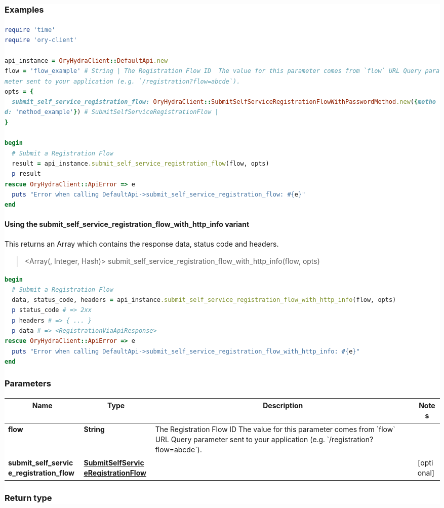 ### Examples

```ruby
require 'time'
require 'ory-client'

api_instance = OryHydraClient::DefaultApi.new
flow = 'flow_example' # String | The Registration Flow ID  The value for this parameter comes from `flow` URL Query parameter sent to your application (e.g. `/registration?flow=abcde`).
opts = {
  submit_self_service_registration_flow: OryHydraClient::SubmitSelfServiceRegistrationFlowWithPasswordMethod.new({method: 'method_example'}) # SubmitSelfServiceRegistrationFlow | 
}

begin
  # Submit a Registration Flow
  result = api_instance.submit_self_service_registration_flow(flow, opts)
  p result
rescue OryHydraClient::ApiError => e
  puts "Error when calling DefaultApi->submit_self_service_registration_flow: #{e}"
end
```

#### Using the submit_self_service_registration_flow_with_http_info variant

This returns an Array which contains the response data, status code and headers.

> <Array(<RegistrationViaApiResponse>, Integer, Hash)> submit_self_service_registration_flow_with_http_info(flow, opts)

```ruby
begin
  # Submit a Registration Flow
  data, status_code, headers = api_instance.submit_self_service_registration_flow_with_http_info(flow, opts)
  p status_code # => 2xx
  p headers # => { ... }
  p data # => <RegistrationViaApiResponse>
rescue OryHydraClient::ApiError => e
  puts "Error when calling DefaultApi->submit_self_service_registration_flow_with_http_info: #{e}"
end
```

### Parameters

| Name | Type | Description | Notes |
| ---- | ---- | ----------- | ----- |
| **flow** | **String** | The Registration Flow ID  The value for this parameter comes from &#x60;flow&#x60; URL Query parameter sent to your application (e.g. &#x60;/registration?flow&#x3D;abcde&#x60;). |  |
| **submit_self_service_registration_flow** | [**SubmitSelfServiceRegistrationFlow**](SubmitSelfServiceRegistrationFlow.md) |  | [optional] |

### Return type
